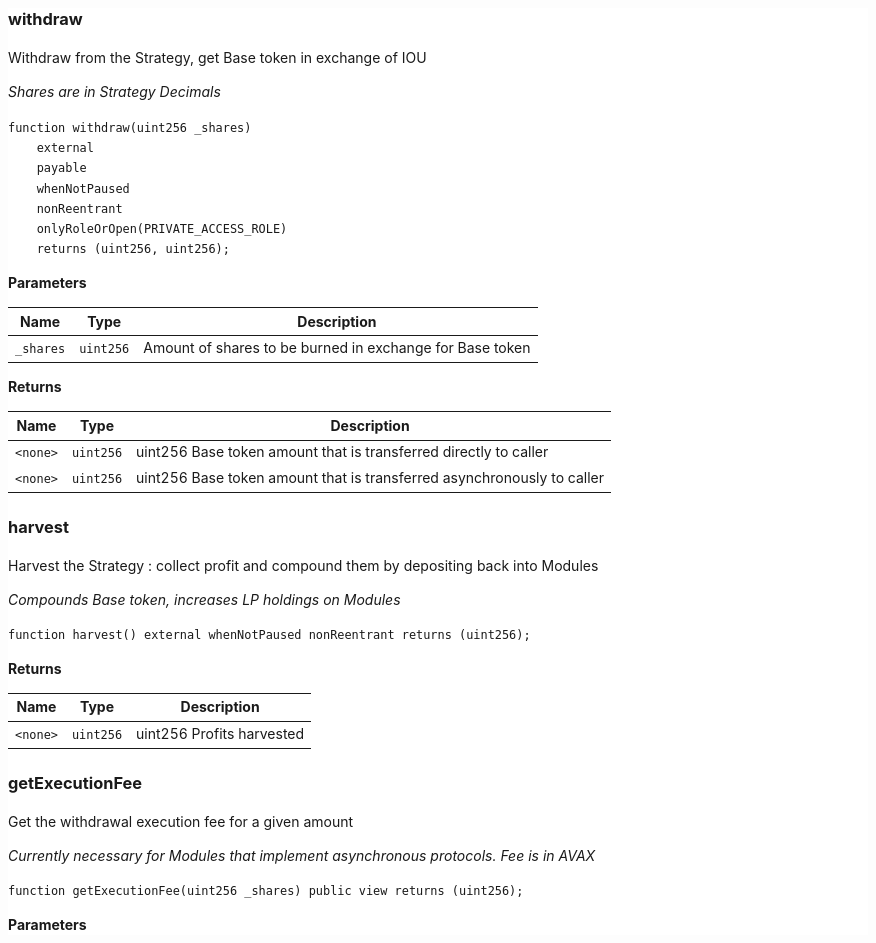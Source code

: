 
### withdraw

Withdraw from the Strategy, get Base token in exchange of IOU

*Shares are in Strategy Decimals*


```solidity
function withdraw(uint256 _shares)
    external
    payable
    whenNotPaused
    nonReentrant
    onlyRoleOrOpen(PRIVATE_ACCESS_ROLE)
    returns (uint256, uint256);
```
**Parameters**

|Name|Type|Description|
|----|----|-----------|
|`_shares`|`uint256`| Amount of shares to be burned in exchange for Base token|

**Returns**

|Name|Type|Description|
|----|----|-----------|
|`<none>`|`uint256`|uint256  Base token amount that is transferred directly to caller|
|`<none>`|`uint256`|uint256  Base token amount that is transferred asynchronously to caller|


### harvest

Harvest the Strategy : collect profit and compound them by depositing back into Modules

*Compounds Base token, increases LP holdings on Modules*


```solidity
function harvest() external whenNotPaused nonReentrant returns (uint256);
```
**Returns**

|Name|Type|Description|
|----|----|-----------|
|`<none>`|`uint256`|uint256  Profits harvested|


### getExecutionFee

Get the withdrawal execution fee for a given amount

*Currently necessary for Modules that implement asynchronous protocols. Fee is in AVAX*


```solidity
function getExecutionFee(uint256 _shares) public view returns (uint256);
```
**Parameters**
